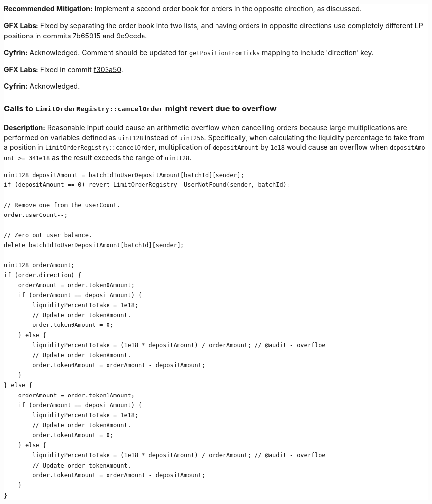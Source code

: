 **Recommended Mitigation:** Implement a second order book for orders in the opposite direction, as discussed.

**GFX Labs:** Fixed by separating the order book into two lists, and having orders in opposite directions use completely different LP positions in commits [7b65915](https://github.com/crispymangoes/uniswap-v3-limit-orders/commit/7b6591508cc0f412edd7f105f012a0cbb7f4b1fe) and [9e9ceda](https://github.com/crispymangoes/uniswap-v3-limit-orders/commit/9e9cedad083ff9812a9782a88ac9db5cd713b743).

**Cyfrin:** Acknowledged. Comment should be updated for `getPositionFromTicks` mapping to include 'direction' key.

**GFX Labs:** Fixed in commit [f303a50](https://github.com/crispymangoes/uniswap-v3-limit-orders/commit/f303a502492aaf31aeb180640861f326039dd962).

**Cyfrin:** Acknowledged.


### Calls to `LimitOrderRegistry::cancelOrder` might revert due to overflow

**Description:** Reasonable input could cause an arithmetic overflow when cancelling orders because large multiplications are performed on variables defined as `uint128` instead of `uint256`. Specifically, when calculating the liquidity percentage to take from a position in `LimitOrderRegistry::cancelOrder`, multiplication of `depositAmount` by `1e18` would cause an overflow when `depositAmount >= 341e18` as the result exceeds the range of `uint128`.

```solidity
uint128 depositAmount = batchIdToUserDepositAmount[batchId][sender];
if (depositAmount == 0) revert LimitOrderRegistry__UserNotFound(sender, batchId);

// Remove one from the userCount.
order.userCount--;

// Zero out user balance.
delete batchIdToUserDepositAmount[batchId][sender];

uint128 orderAmount;
if (order.direction) {
    orderAmount = order.token0Amount;
    if (orderAmount == depositAmount) {
        liquidityPercentToTake = 1e18;
        // Update order tokenAmount.
        order.token0Amount = 0;
    } else {
        liquidityPercentToTake = (1e18 * depositAmount) / orderAmount; // @audit - overflow
        // Update order tokenAmount.
        order.token0Amount = orderAmount - depositAmount;
    }
} else {
    orderAmount = order.token1Amount;
    if (orderAmount == depositAmount) {
        liquidityPercentToTake = 1e18;
        // Update order tokenAmount.
        order.token1Amount = 0;
    } else {
        liquidityPercentToTake = (1e18 * depositAmount) / orderAmount; // @audit - overflow
        // Update order tokenAmount.
        order.token1Amount = orderAmount - depositAmount;
    }
}
```
